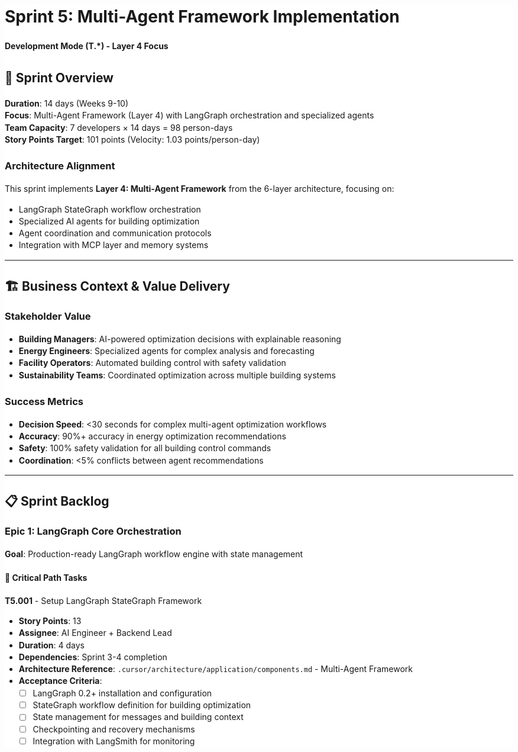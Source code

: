 # Sprint 5: Multi-Agent Framework Implementation
**Development Mode (T.*) - Layer 4 Focus**

## 🎯 Sprint Overview

**Duration**: 14 days (Weeks 9-10)  
**Focus**: Multi-Agent Framework (Layer 4) with LangGraph orchestration and specialized agents  
**Team Capacity**: 7 developers × 14 days = 98 person-days  
**Story Points Target**: 101 points (Velocity: 1.03 points/person-day)

### Architecture Alignment
This sprint implements **Layer 4: Multi-Agent Framework** from the 6-layer architecture, focusing on:
- LangGraph StateGraph workflow orchestration
- Specialized AI agents for building optimization
- Agent coordination and communication protocols
- Integration with MCP layer and memory systems

---

## 🏗️ Business Context & Value Delivery

### Stakeholder Value
- **Building Managers**: AI-powered optimization decisions with explainable reasoning
- **Energy Engineers**: Specialized agents for complex analysis and forecasting
- **Facility Operators**: Automated building control with safety validation
- **Sustainability Teams**: Coordinated optimization across multiple building systems

### Success Metrics
- **Decision Speed**: <30 seconds for complex multi-agent optimization workflows
- **Accuracy**: 90%+ accuracy in energy optimization recommendations
- **Safety**: 100% safety validation for all building control commands
- **Coordination**: <5% conflicts between agent recommendations

---

## 📋 Sprint Backlog

### Epic 1: LangGraph Core Orchestration
**Goal**: Production-ready LangGraph workflow engine with state management

#### 🔴 Critical Path Tasks

**T5.001** - Setup LangGraph StateGraph Framework
- **Story Points**: 13
- **Assignee**: AI Engineer + Backend Lead
- **Duration**: 4 days
- **Dependencies**: Sprint 3-4 completion
- **Architecture Reference**: `.cursor/architecture/application/components.md` - Multi-Agent Framework
- **Acceptance Criteria**:
  - [ ] LangGraph 0.2+ installation and configuration
  - [ ] StateGraph workflow definition for building optimization
  - [ ] State management for messages and building context
  - [ ] Checkpointing and recovery mechanisms
  - [ ] Integration with LangSmith for monitoring
